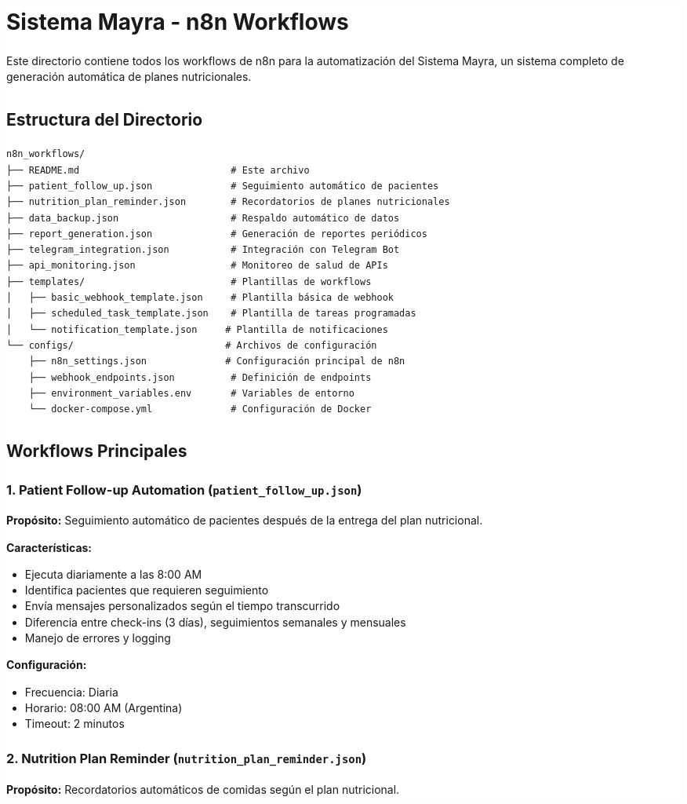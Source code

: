 # Sistema Mayra - n8n Workflows

Este directorio contiene todos los workflows de n8n para la automatización del Sistema Mayra, un sistema completo de generación automática de planes nutricionales.

## Estructura del Directorio

```
n8n_workflows/
├── README.md                           # Este archivo
├── patient_follow_up.json              # Seguimiento automático de pacientes
├── nutrition_plan_reminder.json        # Recordatorios de planes nutricionales
├── data_backup.json                    # Respaldo automático de datos
├── report_generation.json              # Generación de reportes periódicos
├── telegram_integration.json           # Integración con Telegram Bot
├── api_monitoring.json                 # Monitoreo de salud de APIs
├── templates/                          # Plantillas de workflows
│   ├── basic_webhook_template.json     # Plantilla básica de webhook
│   ├── scheduled_task_template.json    # Plantilla de tareas programadas
│   └── notification_template.json     # Plantilla de notificaciones
└── configs/                           # Archivos de configuración
    ├── n8n_settings.json              # Configuración principal de n8n
    ├── webhook_endpoints.json          # Definición de endpoints
    ├── environment_variables.env       # Variables de entorno
    └── docker-compose.yml              # Configuración de Docker
```

## Workflows Principales

### 1. Patient Follow-up Automation (`patient_follow_up.json`)

**Propósito:** Seguimiento automático de pacientes después de la entrega del plan nutricional.

**Características:**
- Ejecuta diariamente a las 8:00 AM
- Identifica pacientes que requieren seguimiento
- Envía mensajes personalizados según el tiempo transcurrido
- Diferencia entre check-ins (3 días), seguimientos semanales y mensuales
- Manejo de errores y logging

**Configuración:**
- Frecuencia: Diaria
- Horario: 08:00 AM (Argentina)
- Timeout: 2 minutos

### 2. Nutrition Plan Reminder (`nutrition_plan_reminder.json`)

**Propósito:** Recordatorios automáticos de comidas según el plan nutricional.
